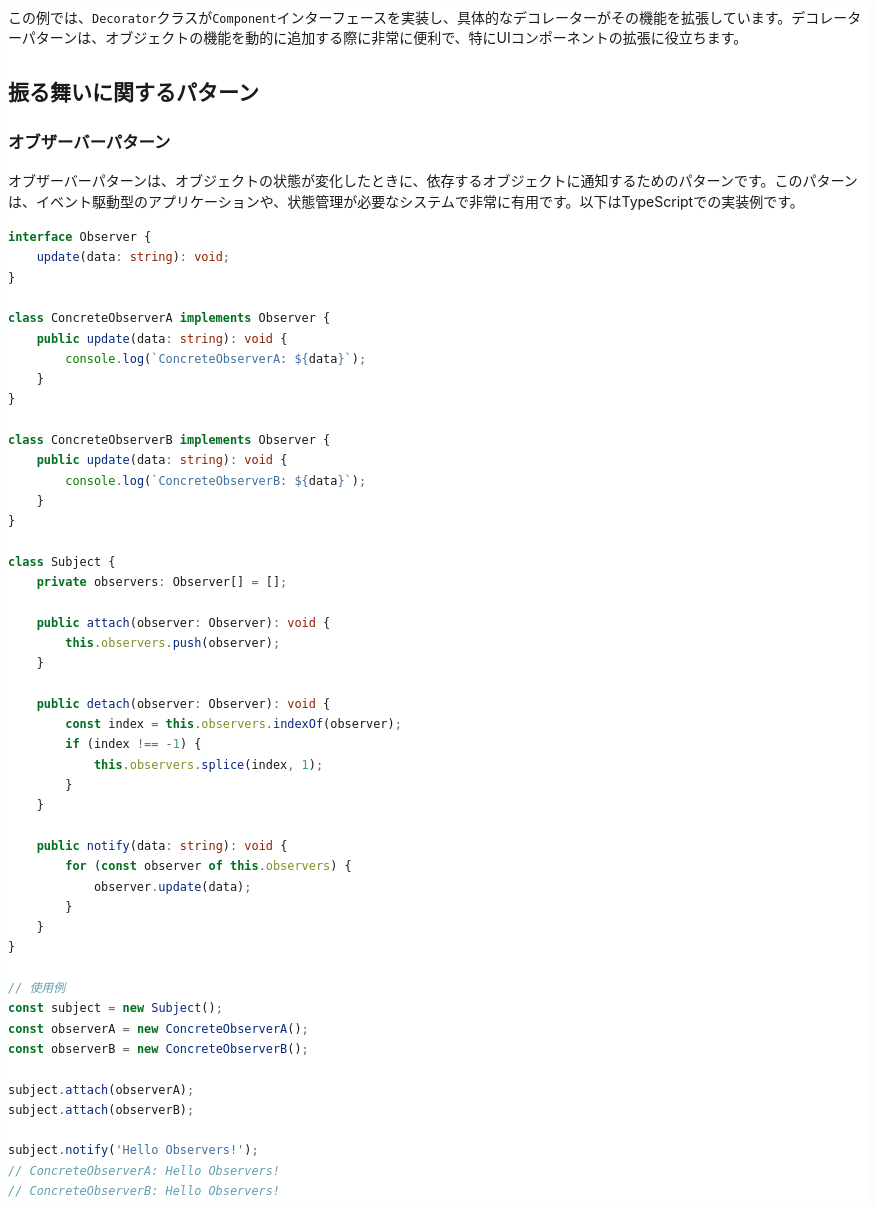 この例では、`Decorator`クラスが`Component`インターフェースを実装し、具体的なデコレーターがその機能を拡張しています。デコレーターパターンは、オブジェクトの機能を動的に追加する際に非常に便利で、特にUIコンポーネントの拡張に役立ちます。

## 振る舞いに関するパターン

### オブザーバーパターン

オブザーバーパターンは、オブジェクトの状態が変化したときに、依存するオブジェクトに通知するためのパターンです。このパターンは、イベント駆動型のアプリケーションや、状態管理が必要なシステムで非常に有用です。以下はTypeScriptでの実装例です。

```typescript
interface Observer {
    update(data: string): void;
}

class ConcreteObserverA implements Observer {
    public update(data: string): void {
        console.log(`ConcreteObserverA: ${data}`);
    }
}

class ConcreteObserverB implements Observer {
    public update(data: string): void {
        console.log(`ConcreteObserverB: ${data}`);
    }
}

class Subject {
    private observers: Observer[] = [];

    public attach(observer: Observer): void {
        this.observers.push(observer);
    }

    public detach(observer: Observer): void {
        const index = this.observers.indexOf(observer);
        if (index !== -1) {
            this.observers.splice(index, 1);
        }
    }

    public notify(data: string): void {
        for (const observer of this.observers) {
            observer.update(data);
        }
    }
}

// 使用例
const subject = new Subject();
const observerA = new ConcreteObserverA();
const observerB = new ConcreteObserverB();

subject.attach(observerA);
subject.attach(observerB);

subject.notify('Hello Observers!');
// ConcreteObserverA: Hello Observers!
// ConcreteObserverB: Hello Observers!
```
